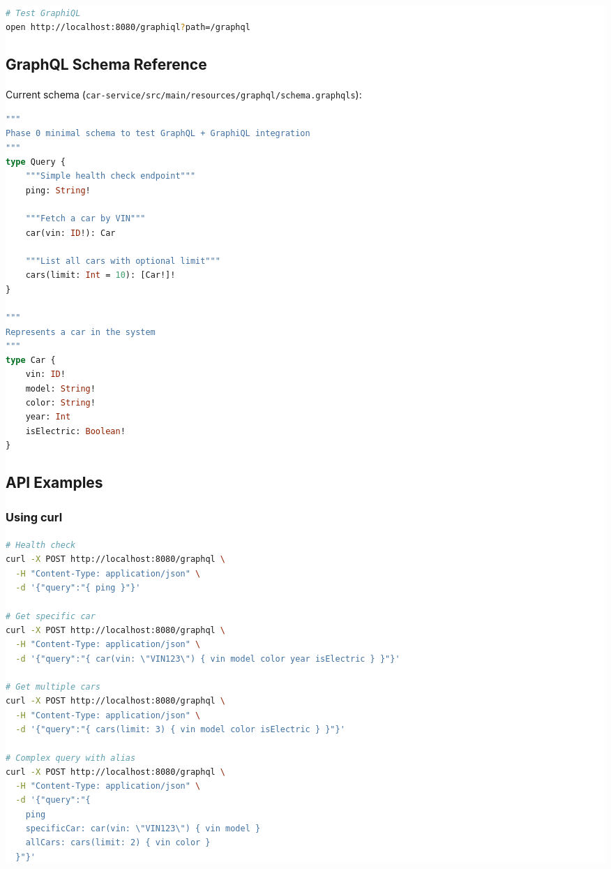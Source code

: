 ```bash
# Test GraphiQL
open http://localhost:8080/graphiql?path=/graphql
```

## GraphQL Schema Reference

Current schema (`car-service/src/main/resources/graphql/schema.graphqls`):

```graphql
"""
Phase 0 minimal schema to test GraphQL + GraphiQL integration
"""
type Query {
    """Simple health check endpoint"""
    ping: String!
    
    """Fetch a car by VIN"""
    car(vin: ID!): Car
    
    """List all cars with optional limit"""
    cars(limit: Int = 10): [Car!]!
}

"""
Represents a car in the system
"""
type Car {
    vin: ID!
    model: String!
    color: String!
    year: Int
    isElectric: Boolean!
}
```

## API Examples

### Using curl

```bash
# Health check
curl -X POST http://localhost:8080/graphql \
  -H "Content-Type: application/json" \
  -d '{"query":"{ ping }"}'

# Get specific car
curl -X POST http://localhost:8080/graphql \
  -H "Content-Type: application/json" \
  -d '{"query":"{ car(vin: \"VIN123\") { vin model color year isElectric } }"}'

# Get multiple cars
curl -X POST http://localhost:8080/graphql \
  -H "Content-Type: application/json" \
  -d '{"query":"{ cars(limit: 3) { vin model color isElectric } }"}'

# Complex query with alias
curl -X POST http://localhost:8080/graphql \
  -H "Content-Type: application/json" \
  -d '{"query":"{ 
    ping 
    specificCar: car(vin: \"VIN123\") { vin model } 
    allCars: cars(limit: 2) { vin color } 
  }"}'
```